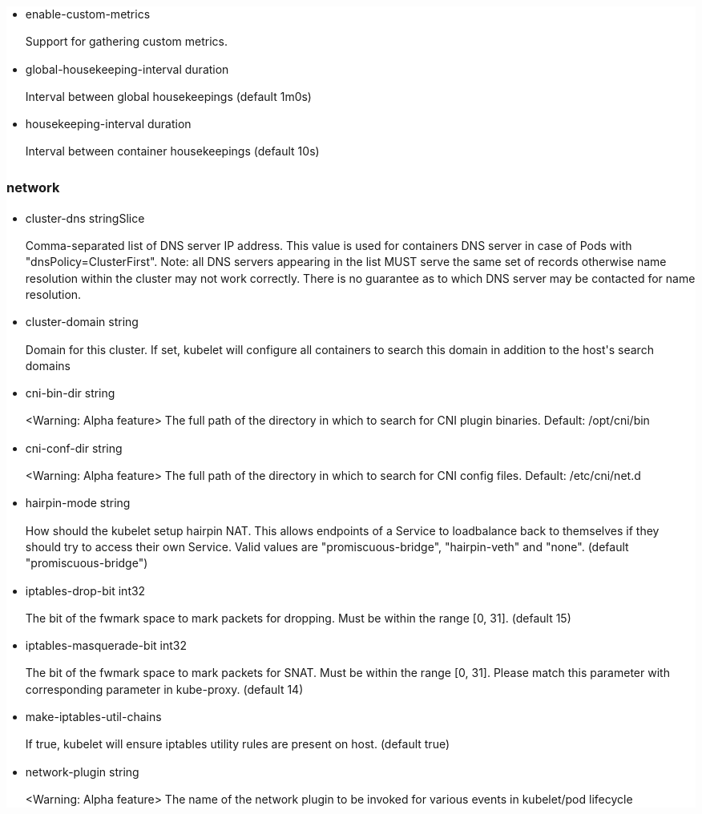 - enable-custom-metrics

    Support for gathering custom metrics.

- global-housekeeping-interval duration

    Interval between global housekeepings (default 1m0s)

- housekeeping-interval duration

    Interval between container housekeepings (default 10s)



### network

- cluster-dns stringSlice

    Comma-separated list of DNS server IP address.  This value is used for containers DNS server in case of Pods with "dnsPolicy=ClusterFirst". Note: all DNS servers appearing in the list MUST serve the same set of records otherwise name resolution within the cluster may not work correctly. There is no guarantee as to which DNS server may be contacted for name resolution.

- cluster-domain string

    Domain for this cluster.  If set, kubelet will configure all containers to search this domain in addition to the host's search domains

- cni-bin-dir string

    <Warning: Alpha feature> The full path of the directory in which to search for CNI plugin binaries. Default: /opt/cni/bin

- cni-conf-dir string

    <Warning: Alpha feature> The full path of the directory in which to search for CNI config files. Default: /etc/cni/net.d

- hairpin-mode string

    How should the kubelet setup hairpin NAT. This allows endpoints of a Service to loadbalance back to themselves if they should try to access their own Service. Valid values are "promiscuous-bridge", "hairpin-veth" and "none". (default "promiscuous-bridge")

- iptables-drop-bit int32

    The bit of the fwmark space to mark packets for dropping. Must be within the range [0, 31]. (default 15)

- iptables-masquerade-bit int32

    The bit of the fwmark space to mark packets for SNAT. Must be within the range [0, 31]. Please match this parameter with corresponding parameter in kube-proxy. (default 14)

- make-iptables-util-chains

    If true, kubelet will ensure iptables utility rules are present on host. (default true)

- network-plugin string

    <Warning: Alpha feature> The name of the network plugin to be invoked for various events in kubelet/pod lifecycle
